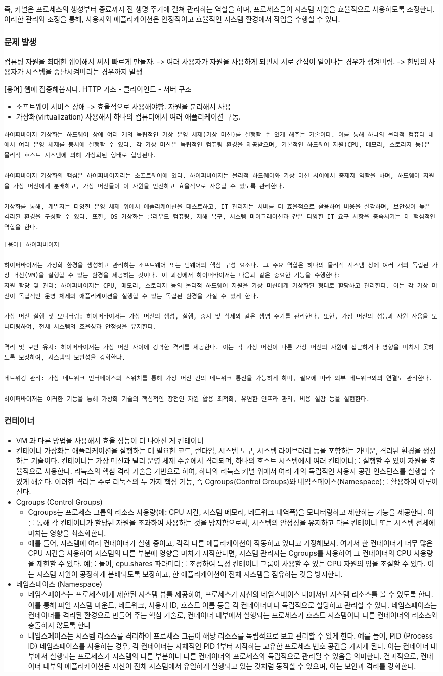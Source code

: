 즉, 커널은 프로세스의 생성부터 종료까지 전 생명 주기에 걸쳐 관리하는 역할을 하며, 프로세스들이 시스템 자원을 효율적으로 사용하도록 조정한다. 이러한 관리와 조정을 통해, 사용자와 애플리케이션은 안정적이고 효율적인 시스템 환경에서 작업을 수행할 수 있다.

### 문제 발생 
컴퓨팅 자원을 최대한 쉐어해서 써서 빠르게 만들자. -> 여러 사용자가 자원을 사용하게 되면서 서로 간섭이 일어나는 경우가 생겨버림. -> 한명의 사용자가 시스템을 중단시켜버리는 경우까지 발생

[용어] 웹에 집중해봅시다. HTTP 기초 - 클라이언트 - 서버 구조

- 소프트웨어 서비스 장애 -> 효율적으로 사용해야함. 자원을 분리해서 사용
- 가상화(virtualization) 사용해서 하나의 컴퓨터에서 여러 애플리케이션 구동.

```
하이퍼바이저 가상화는 하드웨어 상에 여러 개의 독립적인 가상 운영 체제(가상 머신)를 실행할 수 있게 해주는 기술이다. 이를 통해 하나의 물리적 컴퓨터 내에서 여러 운영 체제를 동시에 실행할 수 있다. 각 가상 머신은 독립적인 컴퓨팅 환경을 제공받으며, 기본적인 하드웨어 자원(CPU, 메모리, 스토리지 등)은 물리적 호스트 시스템에 의해 가상화된 형태로 할당된다.

하이퍼바이저 가상화의 핵심은 하이퍼바이저라는 소프트웨어에 있다. 하이퍼바이저는 물리적 하드웨어와 가상 머신 사이에서 중재자 역할을 하며, 하드웨어 자원을 가상 머신에게 분배하고, 가상 머신들이 이 자원을 안전하고 효율적으로 사용할 수 있도록 관리한다.

가상화를 통해, 개발자는 다양한 운영 체제 위에서 애플리케이션을 테스트하고, IT 관리자는 서버를 더 효율적으로 활용하여 비용을 절감하며, 보안성이 높은 격리된 환경을 구성할 수 있다. 또한, OS 가상화는 클라우드 컴퓨팅, 재해 복구, 시스템 마이그레이션과 같은 다양한 IT 요구 사항을 충족시키는 데 핵심적인 역할을 한다.
```

```
[용어] 하이퍼바이저

하이퍼바이저는 가상화 환경을 생성하고 관리하는 소프트웨어 또는 펌웨어의 핵심 구성 요소다. 그 주요 역할은 하나의 물리적 시스템 상에 여러 개의 독립된 가상 머신(VM)을 실행할 수 있는 환경을 제공하는 것이다. 이 과정에서 하이퍼바이저는 다음과 같은 중요한 기능을 수행한다:
자원 할당 및 관리: 하이퍼바이저는 CPU, 메모리, 스토리지 등의 물리적 하드웨어 자원을 가상 머신에게 가상화된 형태로 할당하고 관리한다. 이는 각 가상 머신이 독립적인 운영 체제와 애플리케이션을 실행할 수 있는 독립된 환경을 가질 수 있게 한다.

가상 머신 실행 및 모니터링: 하이퍼바이저는 가상 머신의 생성, 실행, 중지 및 삭제와 같은 생명 주기를 관리한다. 또한, 가상 머신의 성능과 자원 사용을 모니터링하여, 전체 시스템의 효율성과 안정성을 유지한다.

격리 및 보안 유지: 하이퍼바이저는 가상 머신 사이에 강력한 격리를 제공한다. 이는 각 가상 머신이 다른 가상 머신의 자원에 접근하거나 영향을 미치지 못하도록 보장하여, 시스템의 보안성을 강화한다.

네트워킹 관리: 가상 네트워크 인터페이스와 스위치를 통해 가상 머신 간의 네트워크 통신을 가능하게 하며, 필요에 따라 외부 네트워크와의 연결도 관리한다.

하이퍼바이저는 이러한 기능을 통해 가상화 기술의 핵심적인 장점인 자원 활용 최적화, 유연한 인프라 관리, 비용 절감 등을 실현한다.
```

### 컨테이너
- VM 과 다른 방법을 사용해서 효율 성능이 더 나아진 게 컨테이너
- 컨테이너 가상화는 애플리케이션을 실행하는 데 필요한 코드, 런타임, 시스템 도구, 시스템 라이브러리 등을 포함하는 가벼운, 격리된 환경을 생성하는 기술이다. 컨테이너는 가상 머신과 달리 운영 체제 수준에서 격리되며, 하나의 호스트 시스템에서 여러 컨테이너를 실행할 수 있어 자원을 효율적으로 사용한다. 리눅스의 핵심 격리 기술을 기반으로 하여, 하나의 리눅스 커널 위에서 여러 개의 독립적인 사용자 공간 인스턴스를 실행할 수 있게 해준다. 이러한 격리는 주로 리눅스의 두 가지 핵심 기능, 즉 Cgroups(Control Groups)와 네임스페이스(Namespace)를 활용하여 이루어진다.
- Cgroups (Control Groups)
  - Cgroups는 프로세스 그룹의 리소스 사용량(예: CPU 시간, 시스템 메모리, 네트워크 대역폭)을 모니터링하고 제한하는 기능을 제공한다. 이를 통해 각 컨테이너가 할당된 자원을 초과하여 사용하는 것을 방지함으로써, 시스템의 안정성을 유지하고 다른 컨테이너 또는 시스템 전체에 미치는 영향을 최소화한다.
  - 예를 들어, 시스템에 여러 컨테이너가 실행 중이고, 각각 다른 애플리케이션이 작동하고 있다고 가정해보자. 여기서 한 컨테이너가 너무 많은 CPU 시간을 사용하여 시스템의 다른 부분에 영향을 미치기 시작한다면, 시스템 관리자는 Cgroups를 사용하여 그 컨테이너의 CPU 사용량을 제한할 수 있다. 예를 들어, cpu.shares 파라미터를 조정하여 특정 컨테이너 그룹이 사용할 수 있는 CPU 자원의 양을 조절할 수 있다. 이는 시스템 자원이 공정하게 분배되도록 보장하고, 한 애플리케이션이 전체 시스템을 점유하는 것을 방지한다.
- 네임스페이스 (Namespace)
  - 네임스페이스는 프로세스에게 제한된 시스템 뷰를 제공하여, 프로세스가 자신의 네임스페이스 내에서만 시스템 리소스를 볼 수 있도록 한다. 이를 통해 파일 시스템 마운트, 네트워크, 사용자 ID, 호스트 이름 등을 각 컨테이너마다 독립적으로 할당하고 관리할 수 있다. 네임스페이스는 컨테이너를 격리된 환경으로 만들어 주는 핵심 기술로, 컨테이너 내부에서 실행되는 프로세스가 호스트 시스템이나 다른 컨테이너의 리소스와 충돌하지 않도록 한다
  - 네임스페이스는 시스템 리소스를 격리하여 프로세스 그룹이 해당 리소스를 독립적으로 보고 관리할 수 있게 한다. 예를 들어, PID (Process ID) 네임스페이스를 사용하는 경우, 각 컨테이너는 자체적인 PID 1부터 시작하는 고유한 프로세스 번호 공간을 가지게 된다. 이는 컨테이너 내부에서 실행되는 프로세스가 시스템의 다른 부분이나 다른 컨테이너의 프로세스와 독립적으로 관리될 수 있음을 의미한다. 결과적으로, 컨테이너 내부의 애플리케이션은 자신이 전체 시스템에서 유일하게 실행되고 있는 것처럼 동작할 수 있으며, 이는 보안과 격리를 강화한다.
